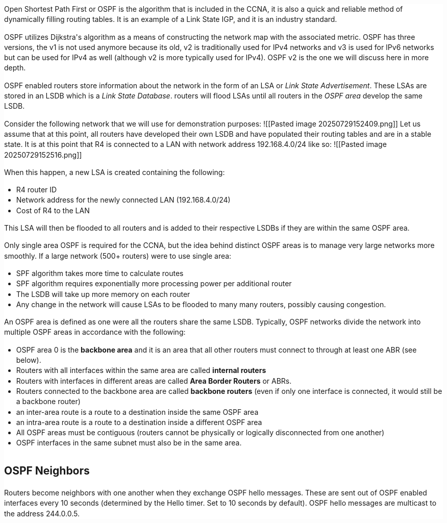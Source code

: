 Open Shortest Path First or OSPF is the algorithm that is included in the CCNA, it is also a quick and reliable method of dynamically filling routing tables. It is an example of a Link State IGP, and it is an industry standard. 

OSPF utilizes Dijkstra's algorithm as a means of constructing the network map with the associated metric. OSPF has three versions, the v1 is not used anymore because its old, v2 is traditionally used for IPv4 networks and v3 is used for IPv6 networks but can be used for IPv4 as well (although v2 is more typically used for IPv4). OSPF v2 is the one we will discuss here in more depth.

OSPF enabled routers store information about the network in the form of an LSA or *Link State Advertisement*. These LSAs are stored in an LSDB which is a *Link State Database*. routers will flood LSAs until all routers in the *OSPF area* develop the same LSDB.

Consider the following network that we will use for demonstration purposes:
![[Pasted image 20250729152409.png]]
Let us assume that at this point, all routers have developed their own LSDB and have populated their routing tables and are in a stable state. It is at this point that R4 is connected to a LAN with network address 192.168.4.0/24 like so:
![[Pasted image 20250729152516.png]]

When this happen, a new LSA is created containing the following:
- R4 router ID
- Network address for the newly connected LAN (192.168.4.0/24)
- Cost of R4 to the LAN

This LSA will then be flooded to all routers and is added to their respective LSDBs if they are within the same OSPF area.

Only single area OSPF is required for the CCNA, but the idea behind distinct OSPF areas is to manage very large networks more smoothly. If a large network (500+ routers) were to use single area:
- SPF algorithm takes more time to calculate routes
- SPF algorithm requires exponentially more processing power per additional router
- The LSDB will take up more memory on each router
- Any change in the network will cause LSAs to be flooded to many many routers, possibly causing congestion.

An OSPF area is defined as one were all the routers share the same LSDB. Typically, OSPF networks divide the network into multiple OSPF areas in accordance with the following:
- OSPF area 0 is the **backbone area** and it is an area that all other routers must connect to through at least one ABR (see below).
- Routers with all interfaces within the same area are called **internal routers**
- Routers with interfaces in different areas are called **Area Border Routers** or ABRs.
- Routers connected to the backbone area are called **backbone routers** (even if only one interface is connected, it would still be a backbone router)
- an inter-area route is a route to a destination inside the same OSPF area
- an intra-area route is a route to a destination inside a different OSPF area
- All OSPF areas must be contiguous (routers cannot be physically or logically disconnected from one another)
- OSPF interfaces in the same subnet must also be in the same area.
## OSPF Neighbors
Routers become neighbors with one another when they exchange OSPF hello messages. These are sent out of OSPF enabled interfaces every 10 seconds (determined by the Hello timer. Set to 10 seconds by default). OSPF hello messages are multicast to the address 244.0.0.5.
